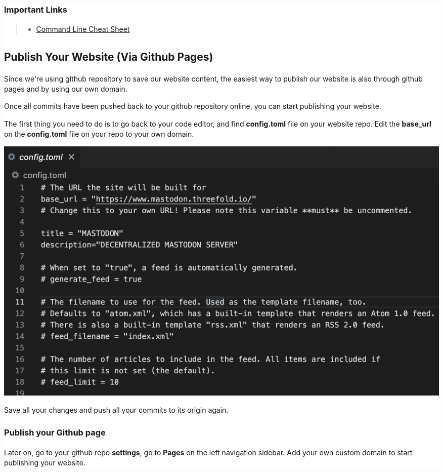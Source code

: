 ### Important Links

> - [Command Line Cheat Sheet](https://cs.colby.edu/maxwell/courses/tutorials/terminal/)



## Publish Your Website (Via Github Pages)

Since we're using github repository to save our website content, the easiest way to publish our website is also through github pages and by using our own domain.

Once all commits have been pushed back to your github repository online, you can start publishing your website.

The first thing you need to do is to go back to your code editor, and find **config.toml** file on your website repo. 
Edit the **base_url** on the **config.toml** file on your repo to your own domain.

![](./img/config.png)

Save all your changes and push all your commits to its origin again.

### Publish your Github page

Later on, go to your github repo **settings**, go to **Pages** on the left navigation sidebar. Add your own custom domain to start publishing your website.
